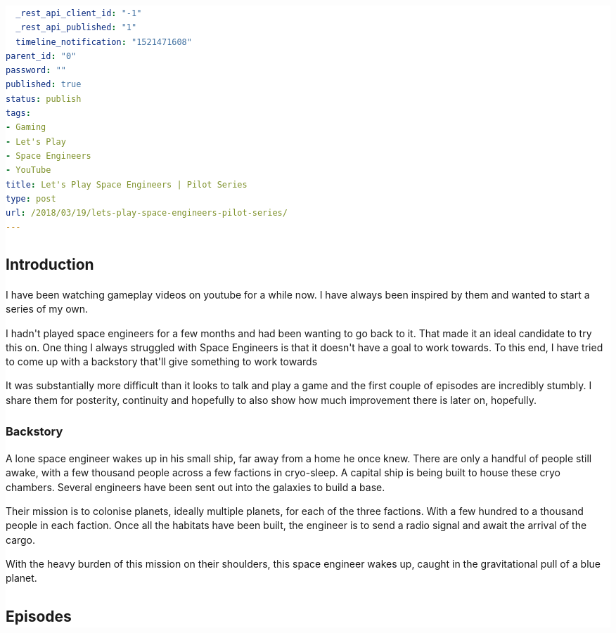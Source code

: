 ```yaml
  _rest_api_client_id: "-1"
  _rest_api_published: "1"
  timeline_notification: "1521471608"
parent_id: "0"
password: ""
published: true
status: publish
tags:
- Gaming
- Let's Play
- Space Engineers
- YouTube
title: Let's Play Space Engineers | Pilot Series
type: post
url: /2018/03/19/lets-play-space-engineers-pilot-series/
---
```


## Introduction

I have been watching gameplay videos on youtube for a while now. I have always
been inspired by them and wanted to start a series of my own.

I hadn\'t played space engineers for a few months and had been wanting to go
back to it. That made it an ideal candidate to try this on. One thing I always
struggled with Space Engineers is that it doesn\'t have a goal to work towards.
To this end, I have tried to come up with a backstory that\'ll give something to
work towards

It was substantially more difficult than it looks to talk and play a game and
the first couple of episodes are incredibly stumbly. I share them for posterity,
continuity and hopefully to also show how much improvement there is later on,
hopefully.

### Backstory

A lone space engineer wakes up in his small ship, far away from a home he once
knew. There are only a handful of people still awake, with a few thousand people
across a few factions in cryo-sleep. A capital ship is being built to house
these cryo chambers. Several engineers have been sent out into the galaxies to
build a base.

Their mission is to colonise planets, ideally multiple planets, for each of the
three factions. With a few hundred to a thousand people in each faction. Once
all the habitats have been built, the engineer is to send a radio signal and
await the arrival of the cargo.

With the heavy burden of this mission on their shoulders, this space engineer
wakes up, caught in the gravitational pull of a blue planet.

## Episodes
